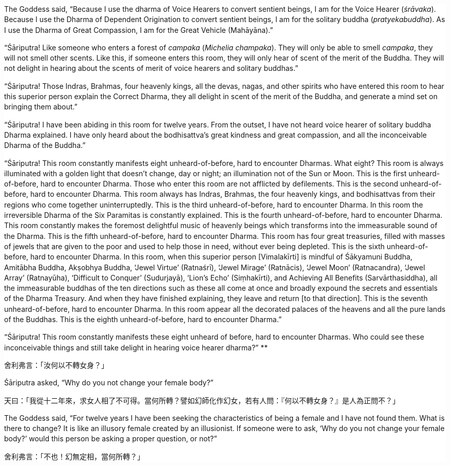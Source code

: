 The Goddess said, “Because I use the dharma of Voice Hearers to convert sentient beings, I am for the Voice Hearer (*śrāvaka*). Because I use the Dharma of Dependent Origination to convert sentient beings, I am for the solitary buddha (*pratyekabuddha*). As I use the Dharma of Great Compassion, I am for the Great Vehicle (Mahāyāna).”

“Śāriputra! Like someone who enters a forest of *campaka* (*Michelia champaka*). They will only be able to smell *campaka*, they will not smell other scents. Like this, if someone enters this room, they will only hear of scent of the merit of the Buddha. They will not delight in hearing about the scents of merit of voice hearers and solitary buddhas.”

“Śāriputra! Those Indras, Brahmas, four heavenly kings, all the devas, nagas, and other spirits who have entered this room to hear this superior person explain the Correct Dharma, they all delight in scent of the merit of the Buddha, and generate a mind set on bringing them about.”

“Śāriputra! I have been abiding in this room for twelve years. From the outset, I have not heard voice hearer of solitary buddha Dharma explained. I have only heard about the bodhisattva’s great kindness and great compassion, and all the inconceivable Dharma of the Buddha.”

“Śāriputra! This room constantly manifests eight unheard-of-before, hard to encounter Dharmas. What eight? This room is always illuminated with a golden light that doesn’t change, day or night; an illumination not of the Sun or Moon. This is the first unheard-of-before, hard to encounter Dharma. Those who enter this room are not afflicted by defilements. This is the second unheard-of-before, hard to encounter Dharma. This room always has Indras, Brahmas, the four heavenly kings, and bodhisattvas from their regions who come together uninterruptedly. This is the third unheard-of-before, hard to encounter Dharma. In this room the irreversible Dharma of the Six Paramitas is constantly explained. This is the fourth unheard-of-before, hard to encounter Dharma. This room constantly makes the foremost delightful music of heavenly beings which transforms into the immeasurable sound of the Dharma. This is the fifth unheard-of-before, hard to encounter Dharma.   This room has four great treasuries, filled with masses of jewels that are given to the poor and used to help those in need, without ever being depleted. This is the sixth unheard-of-before, hard to encounter Dharma. In this room, when this superior person [Vimalakīrti] is mindful of Śākyamuni Buddha, Amitābha Buddha, Akṣobhya Buddha, ‘Jewel Virtue’ (Ratnaśrī), ‘Jewel Mirage’ (Ratnācis), ‘Jewel Moon’ (Ratnacandra), ‘Jewel Array’ (Ratnayūha), ‘Difficult to Conquer’ (Sudurjayā), ‘Lion’s Echo’ (Siṃhakīrti), and Achieving All Benefits (Sarvārthasiddha), all the immeasurable buddhas of the ten directions such as these all come at once and broadly expound the secrets and essentials of the Dharma Treasury. And when they have finished explaining, they leave and return [to that direction]. This is the seventh unheard-of-before, hard to encounter Dharma. In this room appear all the decorated palaces of the heavens and all the pure lands of the Buddhas. This is the eighth unheard-of-before, hard to encounter Dharma.”

“Śāriputra! This room constantly manifests these eight unheard of before, hard to encounter Dharmas. Who could see these inconceivable things and still take delight in hearing voice hearer dharma?”             **

舍利弗言：「汝何以不轉女身？」

Śāriputra asked, “Why do you not change your female body?”

天曰：「我從十二年來，求女人相了不可得。當何所轉？譬如幻師化作幻女，若有人問：『何以不轉女身？』是人為正問不？」

The Goddess said, “For twelve years I have been seeking the characteristics of being a female and I have not found them. What is there to change? It is like an illusory female created by an illusionist. If someone were to ask, ‘Why do you not change your female body?’ would this person be asking a proper question, or not?”

舍利弗言：「不也！幻無定相，當何所轉？」
